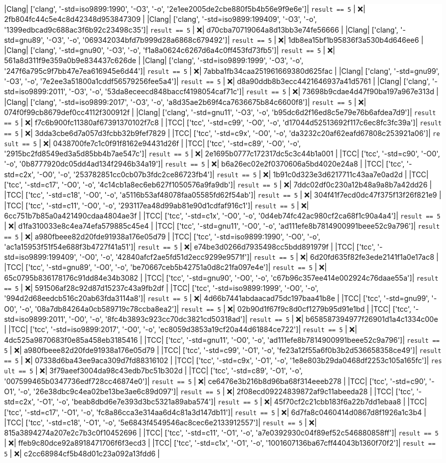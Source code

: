 |Clang| ['clang', '-std=iso9899:1990', '-O3', '-o', '2e1ee2005de2cbe880f5b4b56e9f9e6e']| `result == 5` | ❌️| 2fb804fc44c5e4c8d42348d953847309 |
|Clang| ['clang', '-std=iso9899:199409', '-O3', '-o', '1399edbcad9c688ac3f6b92c23498c35']| `result == 5` | ❌️| d70cba70719064a8d13bb3e74fe56666 |
|Clang| ['clang', '-std=gnu89', '-O3', '-o', '069342034bfd7b999d28a6868c679492']| `result == 5` | ❌️| 1db8ea15bf1b95836f3a530b4d646ee6 |
|Clang| ['clang', '-std=gnu90', '-O3', '-o', 'f1a8a0624c6267d6a4c0ff453fd73fb5']| `result == 5` | ❌️| 561a8d311f9e359a0b9e834437c626de |
|Clang| ['clang', '-std=iso9899:1999', '-O3', '-o', '247f6a795c9f7bb47e7ea616945e6d44']| `result == 5` | ❌️| 7abba1fb34caa251961669380d625fac |
|Clang| ['clang', '-std=gnu99', '-O3', '-o', '7e2ee3a51800a1cddf56579256fee5a4']| `result == 5` | ❌️| d8a90ddb8b3ecc4421646937a41d5761 |
|Clang| ['clang', '-std=iso9899:2011', '-O3', '-o', '53da8eceecd848baccf4198054caf71c']| `result == 5` | ❌️| 73698b9cdae4d47f90ba197a967e313d |
|Clang| ['clang', '-std=iso9899:2017', '-O3', '-o', 'a8d35ae2b69f4ca7636675b84c6600f8']| `result == 5` | ❌️| 074f0f99cb8679def0cc4112f300912f |
|Clang| ['clang', '-std=gnu11', '-O3', '-o', 'b95dc6d2f16ed8c5e79e76b6afdea7d9']| `result == 5` | ❌️| f7c6b900fc11380af67391370102f7c8 |
|TCC| ['tcc', '-std=c99', '-O0', '-o', 'd17044d52513692f117c6ec8fc3fc39a']| `result == 5` | ❌️| 3dda3cbe6d7a057d3fcbb32b9fef7829 |
|TCC| ['tcc', '-std=c9x', '-O0', '-o', 'da3232c20af62eafd67808c253921a06']| `result == 5` | ❌️| 0438700fe7c1c0f91f8162e94431d26f |
|TCC| ['tcc', '-std=c89', '-O0', '-o', '2915bc2fd8549ed3a5d85bb4b7ae547c']| `result == 5` | ❌️| 2e1695b0777c172317dc5c3c44b1a001 |
|TCC| ['tcc', '-std=c90', '-O0', '-o', '0b8777920dc05dd4ad134f2946b34a19']| `result == 5` | ❌️| b6a26ec02e2f0370606a5bd4020e24a8 |
|TCC| ['tcc', '-std=c2x', '-O0', '-o', '253782851cc0cb07b3fdc2ce86723fb4']| `result == 5` | ❌️| 1b91c0d323e3d6217711c43aa7e0ad2d |
|TCC| ['tcc', '-std=c17', '-O0', '-o', '4c14cb1a8ec6eb627f1050576a9fa9db']| `result == 5` | ❌️| 7ddc02df0c230a12b48a9a8b7a42dd26 |
|TCC| ['tcc', '-std=c18', '-O0', '-o', 'a5116b53af48078faa05585fd62f54ab']| `result == 5` | ❌️| 304f41f7ecd0dc47f375f13f26f821e9 |
|TCC| ['tcc', '-std=c11', '-O0', '-o', '293117ea48d99ab81e90d1cdfaf916c1']| `result == 5` | ❌️| 6cc751b7b85a0a421490cdaa4804ae3f |
|TCC| ['tcc', '-std=c1x', '-O0', '-o', '0d4eb74fc42ac980cf2ca68f1c90a4a4']| `result == 5` | ❌️| d1fa310033e8c4ea74efa579885c45e4 |
|TCC| ['tcc', '-std=gnu11', '-O0', '-o', 'ad111efe8b7814900991beee52c9a796']| `result == 5` | ❌️| a980fbeee82d20fde91938a176e05d79 |
|TCC| ['tcc', '-std=iso9899:1990', '-O0', '-o', 'ac1a15953f51f54e688f3b4727f41a51']| `result == 5` | ❌️| e74be3d0266d7935498cc5bdd891979f |
|TCC| ['tcc', '-std=iso9899:199409', '-O0', '-o', '42840afcf2ae5fd51d2ecc9299e9571f']| `result == 5` | ❌️| 6d20fd635f82fe3ede2141f1a0e17ac8 |
|TCC| ['tcc', '-std=gnu89', '-O0', '-o', 'be70667ceb5b42751a0d8c21fa097e4e']| `result == 5` | ❌️| 65c0795b836178176c91dd84e34b3082 |
|TCC| ['tcc', '-std=gnu90', '-O0', '-o', 'c67b96c357ee414e002924c76daae55a']| `result == 5` | ❌️| 591506af28c92d87d15237c43a9fb2df |
|TCC| ['tcc', '-std=iso9899:1999', '-O0', '-o', '994d2d68eedcb516c20ab63fda3114a8']| `result == 5` | ❌️| 4d66b7441abdaacad75dc197baa41b8e |
|TCC| ['tcc', '-std=gnu99', '-O0', '-o', '08a7db84264a0cb589719c78ccba8ea2']| `result == 5` | ❌️| 02b90d1f67f9c8d0cf1279b95d91e1bd |
|TCC| ['tcc', '-std=iso9899:2011', '-O0', '-o', '8fc4b3893c923cc70dc3821cd50318ad']| `result == 5` | ❌️| b658587394977f26901d1a4c1334c00e |
|TCC| ['tcc', '-std=iso9899:2017', '-O0', '-o', 'ec8059d3853a19cf20a44d61884ce722']| `result == 5` | ❌️| 4dc525a9870683f0e85a458eb3185416 |
|TCC| ['tcc', '-std=gnu11', '-O0', '-o', 'ad111efe8b7814900991beee52c9a796']| `result == 5` | ❌️| a980fbeee82d20fde91938a176e05d79 |
|TCC| ['tcc', '-std=c99', '-O1', '-o', 'fe23a12f55a6f0b3b2d536658358ce49']| `result == 5` | ❌️| 07338d6ba43ee9aca309d7fd88316102 |
|TCC| ['tcc', '-std=c9x', '-O1', '-o', '1e8e803b29da0468df2253c105a165fc']| `result == 5` | ❌️| 3f79aeef3004da98c43edb7bc51b302d |
|TCC| ['tcc', '-std=c89', '-O1', '-o', '007599465b0347736edf728cc46874e0']| `result == 5` | ❌️| ce6476e3b216b8d96ba68f314eeeb278 |
|TCC| ['tcc', '-std=c90', '-O1', '-o', '26e38dbc9c4ea02be13be3ae6c89d097']| `result == 5` | ❌️| 2f08ecd09224839872af9c11abeeda28 |
|TCC| ['tcc', '-std=c2x', '-O1', '-o', 'beab8dbd6e7e393d3bc5321a89aba574']| `result == 5` | ❌️| 45f70cf2c21cbb183f6a22b7dd1ebaa8 |
|TCC| ['tcc', '-std=c17', '-O1', '-o', 'fc8a86cca3e314aa6d4c81a3d147db11']| `result == 5` | ❌️| 6d7fa8c0460414d0867d8f1926a1c3b4 |
|TCC| ['tcc', '-std=c18', '-O1', '-o', '5e6843f4549546ac8cec6e2133912557']| `result == 5` | ❌️| 815a3894274a207e2c7b3c0f10452696 |
|TCC| ['tcc', '-std=c11', '-O1', '-o', 'a7e0392930c04f89ef52c546880858ff']| `result == 5` | ❌️| ffeb9c80dce92a8918471706f6f3ecd3 |
|TCC| ['tcc', '-std=c1x', '-O1', '-o', '1001607136ba67cff44043b1360f70f2']| `result == 5` | ❌️| c2cc68984cf5b48d01c23a092a13fdd6 |